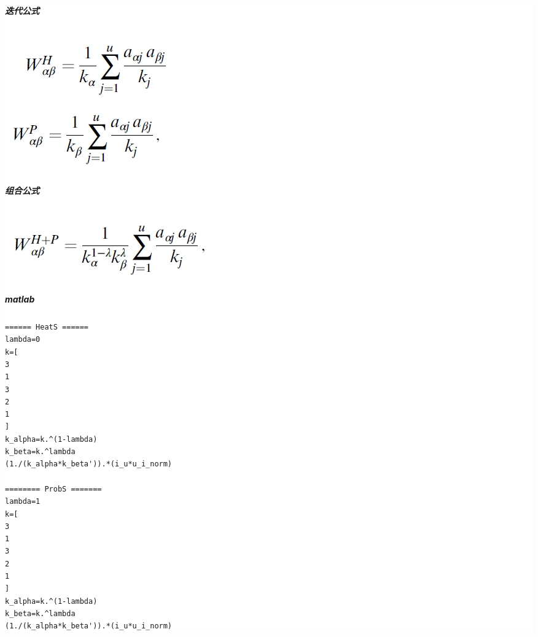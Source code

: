 
##### 迭代公式
![Local Image](../gitbook/images/热传导原理和实践/4.png)<br>

![Local Image](../gitbook/images/热传导原理和实践/5.png)<br>

##### 组合公式
![Local Image](../gitbook/images/热传导原理和实践/6.png)<br>

##### matlab
```
====== HeatS ======
lambda=0
k=[
3
1
3
2
1
]
k_alpha=k.^(1-lambda)
k_beta=k.^lambda
(1./(k_alpha*k_beta')).*(i_u*u_i_norm)

======== ProbS =======
lambda=1
k=[
3
1
3
2
1
]
k_alpha=k.^(1-lambda)
k_beta=k.^lambda
(1./(k_alpha*k_beta')).*(i_u*u_i_norm)
```
